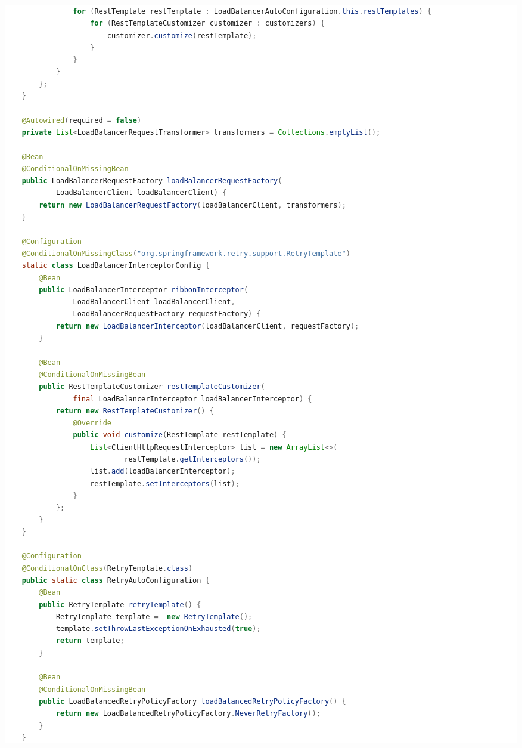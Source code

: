 ```java
                for (RestTemplate restTemplate : LoadBalancerAutoConfiguration.this.restTemplates) {
                    for (RestTemplateCustomizer customizer : customizers) {
                        customizer.customize(restTemplate);
                    }
                }
            }
        };
    }

    @Autowired(required = false)
    private List<LoadBalancerRequestTransformer> transformers = Collections.emptyList();

    @Bean
    @ConditionalOnMissingBean
    public LoadBalancerRequestFactory loadBalancerRequestFactory(
            LoadBalancerClient loadBalancerClient) {
        return new LoadBalancerRequestFactory(loadBalancerClient, transformers);
    }

    @Configuration
    @ConditionalOnMissingClass("org.springframework.retry.support.RetryTemplate")
    static class LoadBalancerInterceptorConfig {
        @Bean
        public LoadBalancerInterceptor ribbonInterceptor(
                LoadBalancerClient loadBalancerClient,
                LoadBalancerRequestFactory requestFactory) {
            return new LoadBalancerInterceptor(loadBalancerClient, requestFactory);
        }

        @Bean
        @ConditionalOnMissingBean
        public RestTemplateCustomizer restTemplateCustomizer(
                final LoadBalancerInterceptor loadBalancerInterceptor) {
            return new RestTemplateCustomizer() {
                @Override
                public void customize(RestTemplate restTemplate) {
                    List<ClientHttpRequestInterceptor> list = new ArrayList<>(
                            restTemplate.getInterceptors());
                    list.add(loadBalancerInterceptor);
                    restTemplate.setInterceptors(list);
                }
            };
        }
    }

    @Configuration
    @ConditionalOnClass(RetryTemplate.class)
    public static class RetryAutoConfiguration {
        @Bean
        public RetryTemplate retryTemplate() {
            RetryTemplate template =  new RetryTemplate();
            template.setThrowLastExceptionOnExhausted(true);
            return template;
        }

        @Bean
        @ConditionalOnMissingBean
        public LoadBalancedRetryPolicyFactory loadBalancedRetryPolicyFactory() {
            return new LoadBalancedRetryPolicyFactory.NeverRetryFactory();
        }
    }

```